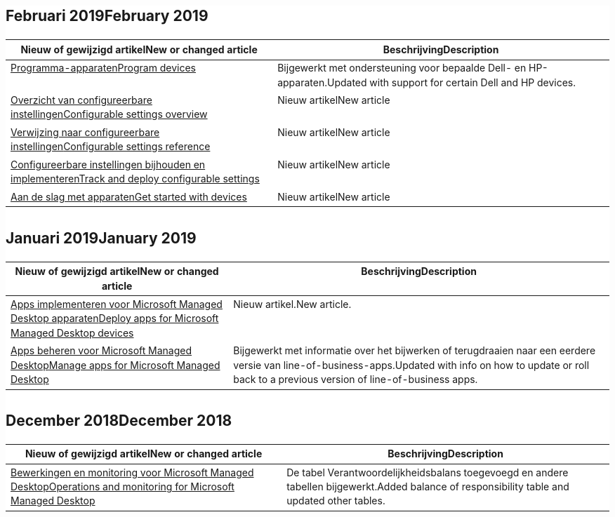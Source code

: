 ## <a name="february-2019"></a><span data-ttu-id="2b534-527">Februari 2019</span><span class="sxs-lookup"><span data-stu-id="2b534-527">February 2019</span></span>
<span data-ttu-id="2b534-528">Nieuw of gewijzigd artikel</span><span class="sxs-lookup"><span data-stu-id="2b534-528">New or changed article</span></span> | <span data-ttu-id="2b534-529">Beschrijving</span><span class="sxs-lookup"><span data-stu-id="2b534-529">Description</span></span>
--- | ---
[<span data-ttu-id="2b534-530">Programma-apparaten</span><span class="sxs-lookup"><span data-stu-id="2b534-530">Program devices</span></span>](service-description/device-list.md) | <span data-ttu-id="2b534-531">Bijgewerkt met ondersteuning voor bepaalde Dell- en HP-apparaten.</span><span class="sxs-lookup"><span data-stu-id="2b534-531">Updated with support for certain Dell and HP devices.</span></span>
[<span data-ttu-id="2b534-532">Overzicht van configureerbare instellingen</span><span class="sxs-lookup"><span data-stu-id="2b534-532">Configurable settings overview</span></span>](working-with-managed-desktop/config-setting-overview.md) | <span data-ttu-id="2b534-533">Nieuw artikel</span><span class="sxs-lookup"><span data-stu-id="2b534-533">New article</span></span>
[<span data-ttu-id="2b534-534">Verwijzing naar configureerbare instellingen</span><span class="sxs-lookup"><span data-stu-id="2b534-534">Configurable settings reference</span></span>](working-with-managed-desktop/config-setting-ref.md) | <span data-ttu-id="2b534-535">Nieuw artikel</span><span class="sxs-lookup"><span data-stu-id="2b534-535">New article</span></span>
[<span data-ttu-id="2b534-536">Configureerbare instellingen bijhouden en implementeren</span><span class="sxs-lookup"><span data-stu-id="2b534-536">Track and deploy configurable settings</span></span>](working-with-managed-desktop/config-setting-deploy.md) | <span data-ttu-id="2b534-537">Nieuw artikel</span><span class="sxs-lookup"><span data-stu-id="2b534-537">New article</span></span>
[<span data-ttu-id="2b534-538">Aan de slag met apparaten</span><span class="sxs-lookup"><span data-stu-id="2b534-538">Get started with devices</span></span>](get-started/get-started-devices.md) | <span data-ttu-id="2b534-539">Nieuw artikel</span><span class="sxs-lookup"><span data-stu-id="2b534-539">New article</span></span>

## <a name="january-2019"></a><span data-ttu-id="2b534-540">Januari 2019</span><span class="sxs-lookup"><span data-stu-id="2b534-540">January 2019</span></span>
<span data-ttu-id="2b534-541">Nieuw of gewijzigd artikel</span><span class="sxs-lookup"><span data-stu-id="2b534-541">New or changed article</span></span> | <span data-ttu-id="2b534-542">Beschrijving</span><span class="sxs-lookup"><span data-stu-id="2b534-542">Description</span></span>
--- | ---
[<span data-ttu-id="2b534-543">Apps implementeren voor Microsoft Managed Desktop apparaten</span><span class="sxs-lookup"><span data-stu-id="2b534-543">Deploy apps for Microsoft Managed Desktop devices</span></span>](get-started/deploy-apps.md) | <span data-ttu-id="2b534-544">Nieuw artikel.</span><span class="sxs-lookup"><span data-stu-id="2b534-544">New article.</span></span>
[<span data-ttu-id="2b534-545">Apps beheren voor Microsoft Managed Desktop</span><span class="sxs-lookup"><span data-stu-id="2b534-545">Manage apps for Microsoft Managed Desktop</span></span>](working-with-managed-desktop/manage-apps.md) | <span data-ttu-id="2b534-546">Bijgewerkt met informatie over het bijwerken of terugdraaien naar een eerdere versie van line-of-business-apps.</span><span class="sxs-lookup"><span data-stu-id="2b534-546">Updated with info on how to update or roll back to a previous version of line-of-business apps.</span></span> 

## <a name="december-2018"></a><span data-ttu-id="2b534-547">December 2018</span><span class="sxs-lookup"><span data-stu-id="2b534-547">December 2018</span></span>
<span data-ttu-id="2b534-548">Nieuw of gewijzigd artikel</span><span class="sxs-lookup"><span data-stu-id="2b534-548">New or changed article</span></span> | <span data-ttu-id="2b534-549">Beschrijving</span><span class="sxs-lookup"><span data-stu-id="2b534-549">Description</span></span>
--- | ---
[<span data-ttu-id="2b534-550">Bewerkingen en monitoring voor Microsoft Managed Desktop</span><span class="sxs-lookup"><span data-stu-id="2b534-550">Operations and monitoring for Microsoft Managed Desktop</span></span>](service-description/operations-and-monitoring.md) | <span data-ttu-id="2b534-551">De tabel Verantwoordelijkheidsbalans toegevoegd en andere tabellen bijgewerkt.</span><span class="sxs-lookup"><span data-stu-id="2b534-551">Added balance of responsibility table and updated other tables.</span></span>